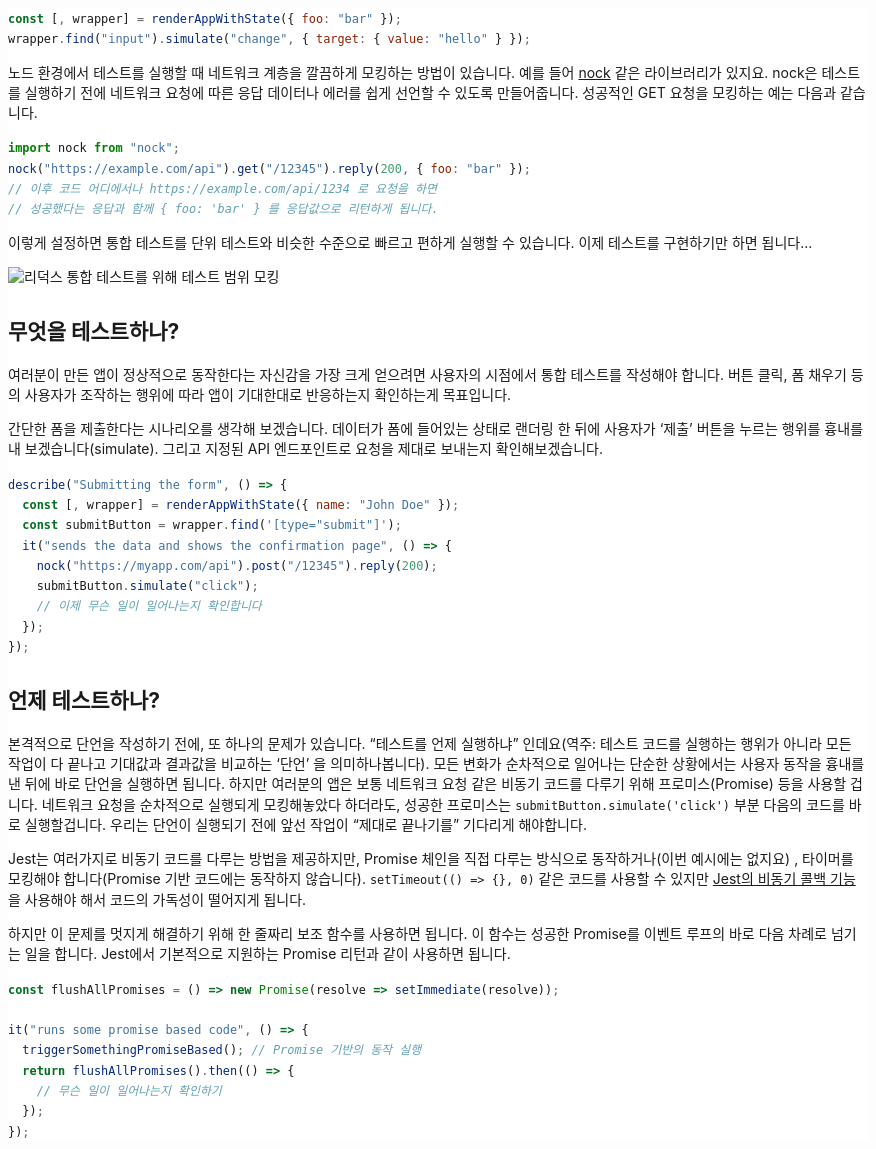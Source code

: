 ```js
const [, wrapper] = renderAppWithState({ foo: "bar" });
wrapper.find("input").simulate("change", { target: { value: "hello" } });
```

노드 환경에서 테스트를 실행할 때 네트워크 계층을 깔끔하게 모킹하는 방법이 있습니다. 예를 들어 [nock](https://github.com/node-nock/nock) 같은 라이브러리가 있지요. nock은 테스트를 실행하기 전에 네트워크 요청에 따른 응답 데이터나 에러를 쉽게 선언할 수 있도록 만들어줍니다. 성공적인 GET 요청을 모킹하는 예는 다음과 같습니다.

```js
import nock from "nock";
nock("https://example.com/api").get("/12345").reply(200, { foo: "bar" });
// 이후 코드 어디에서나 https://example.com/api/1234 로 요청을 하면
// 성공했다는 응답과 함께 { foo: 'bar' } 를 응답값으로 리턴하게 됩니다.
```

이렇게 설정하면 통합 테스트를 단위 테스트와 비슷한 수준으로 빠르고 편하게 실행할 수 있습니다. 이제 테스트를 구현하기만 하면 됩니다...

![리덕스 통합 테스트를 위해 테스트 범위 모킹](https://cl.ly/3j3q0t3Q0b2G/mock-boundaries.png)

## 무엇을 테스트하나?

여러분이 만든 앱이 정상적으로 동작한다는 자신감을 가장 크게 얻으려면 사용자의 시점에서 통합 테스트를 작성해야 합니다. 버튼 클릭, 폼 채우기 등의 사용자가 조작하는 행위에 따라 앱이 기대한대로 반응하는지 확인하는게 목표입니다.

간단한 폼을 제출한다는 시나리오를 생각해 보겠습니다. 데이터가 폼에 들어있는 상태로 랜더링 한 뒤에 사용자가 ‘제출’ 버튼을 누르는 행위를 흉내를 내 보겠습니다(simulate). 그리고 지정된 API 엔드포인트로 요청을 제대로 보내는지 확인해보겠습니다.

```js
describe("Submitting the form", () => {
  const [, wrapper] = renderAppWithState({ name: "John Doe" });
  const submitButton = wrapper.find('[type="submit"]');
  it("sends the data and shows the confirmation page", () => {
    nock("https://myapp.com/api").post("/12345").reply(200);
    submitButton.simulate("click");
    // 이제 무슨 일이 일어나는지 확인합니다
  });
});
```

## 언제 테스트하나?

본격적으로 단언을 작성하기 전에, 또 하나의 문제가 있습니다. “테스트를 언제 실행하냐” 인데요(역주: 테스트 코드를 실행하는 행위가 아니라 모든 작업이 다 끝나고 기대값과 결과값을 비교하는 ‘단언’ 을 의미하나봅니다). 모든 변화가 순차적으로 일어나는 단순한 상황에서는 사용자 동작을 흉내를 낸 뒤에 바로 단언을 실행하면 됩니다. 하지만 여러분의 앱은 보통 네트워크 요청 같은 비동기 코드를 다루기 위해 프로미스(Promise) 등을 사용할 겁니다. 네트워크 요청을 순차적으로 실행되게 모킹해놓았다 하더라도, 성공한 프로미스는 `submitButton.simulate('click')` 부분 다음의 코드를 바로 실행할겁니다. 우리는 단언이 실행되기 전에 앞선 작업이 “제대로 끝나기를” 기다리게 해야합니다.

Jest는 여러가지로 비동기 코드를 다루는 방법을 제공하지만, Promise 체인을 직접 다루는 방식으로 동작하거나(이번 예시에는 없지요) , 타이머를 모킹해야 합니다(Promise 기반 코드에는 동작하지 않습니다). `setTimeout(() => {}, 0)` 같은 코드를 사용할 수 있지만 [Jest의 비동기 콜백 기능](https://facebook.github.io/jest/docs/en/asynchronous.html)을 사용해야 해서 코드의 가독성이 떨어지게 됩니다.

하지만 이 문제를 멋지게 해결하기 위해 한 줄짜리 보조 함수를 사용하면 됩니다. 이 함수는 성공한 Promise를 이벤트 루프의 바로 다음 차례로 넘기는 일을 합니다. Jest에서 기본적으로 지원하는 Promise 리턴과 같이 사용하면 됩니다.

```js
const flushAllPromises = () => new Promise(resolve => setImmediate(resolve));

it("runs some promise based code", () => {
  triggerSomethingPromiseBased(); // Promise 기반의 동작 실행
  return flushAllPromises().then(() => {
    // 무슨 일이 일어나는지 확인하기
  });
});
```

